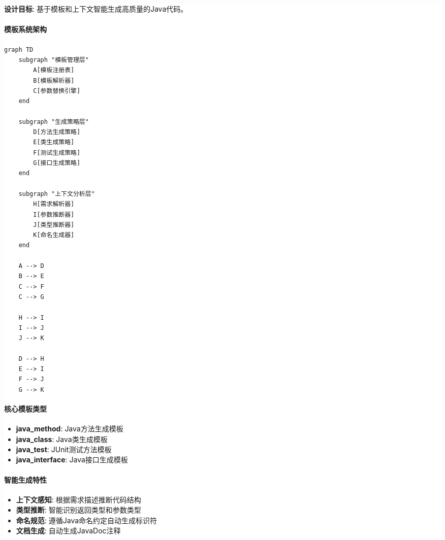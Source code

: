 **设计目标**: 基于模板和上下文智能生成高质量的Java代码。

#### 模板系统架构
```mermaid
graph TD
    subgraph "模板管理层"
        A[模板注册表]
        B[模板解析器]
        C[参数替换引擎]
    end
    
    subgraph "生成策略层"
        D[方法生成策略]
        E[类生成策略]
        F[测试生成策略]
        G[接口生成策略]
    end
    
    subgraph "上下文分析层"
        H[需求解析器]
        I[参数推断器]
        J[类型推断器]
        K[命名生成器]
    end
    
    A --> D
    B --> E
    C --> F
    C --> G
    
    H --> I
    I --> J
    J --> K
    
    D --> H
    E --> I
    F --> J
    G --> K
```

#### 核心模板类型
- **java_method**: Java方法生成模板
- **java_class**: Java类生成模板
- **java_test**: JUnit测试方法模板
- **java_interface**: Java接口生成模板

#### 智能生成特性
- **上下文感知**: 根据需求描述推断代码结构
- **类型推断**: 智能识别返回类型和参数类型
- **命名规范**: 遵循Java命名约定自动生成标识符
- **文档生成**: 自动生成JavaDoc注释
